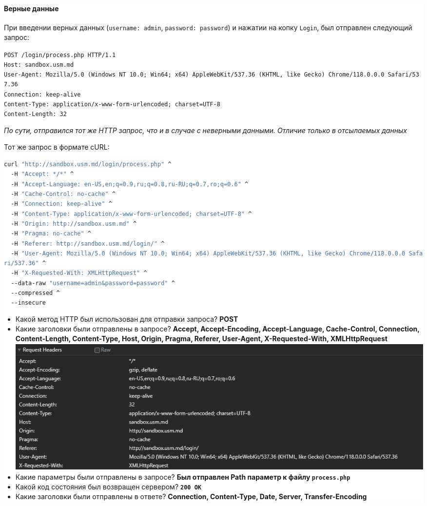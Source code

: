 #### Верные данные

При введении верных данных (`username: admin`, `password: password`) и нажатии на копку `Login`, был отправлен следующий запрос:
```http
POST /login/process.php HTTP/1.1
Host: sandbox.usm.md
User-Agent: Mozilla/5.0 (Windows NT 10.0; Win64; x64) AppleWebKit/537.36 (KHTML, like Gecko) Chrome/118.0.0.0 Safari/537.36
Connection: keep-alive
Content-Type: application/x-www-form-urlencoded; charset=UTF-8
Content-Length: 32
```

*По сути, отправился тот же HTTP запрос, что и в случае с неверными данными. Отличие только в отсылаемых данных*

Тот же запрос в формате cURL:
```cmd
curl "http://sandbox.usm.md/login/process.php" ^
  -H "Accept: */*" ^
  -H "Accept-Language: en-US,en;q=0.9,ru;q=0.8,ru-RU;q=0.7,ro;q=0.6" ^
  -H "Cache-Control: no-cache" ^
  -H "Connection: keep-alive" ^
  -H "Content-Type: application/x-www-form-urlencoded; charset=UTF-8" ^
  -H "Origin: http://sandbox.usm.md" ^
  -H "Pragma: no-cache" ^
  -H "Referer: http://sandbox.usm.md/login/" ^
  -H "User-Agent: Mozilla/5.0 (Windows NT 10.0; Win64; x64) AppleWebKit/537.36 (KHTML, like Gecko) Chrome/118.0.0.0 Safari/537.36" ^
  -H "X-Requested-With: XMLHttpRequest" ^
  --data-raw "username=admin&password=password" ^
  --compressed ^
  --insecure
 ``` 

- Какой метод HTTP был использован для отправки запроса?
**POST**
- Какие заголовки были отправлены в запросе? 
**Accept, Accept-Encoding, Accept-Language, Cache-Control, Connection, Content-Length, Content-Type, Host, Origin, Pragma, Referer, User-Agent, X-Requested-With, XMLHttpRequest**
![request headers for valid request](./.images/image02.png)
- Какие параметры были отправлены в запросе?
**Был отправлен Path параметр к файлу `process.php`**
- Какой код состояния был возвращен сервером?
**`200 OK`**
- Какие заголовки были отправлены в ответе?
**Connection, Content-Type, Date, Server, Transfer-Encoding**